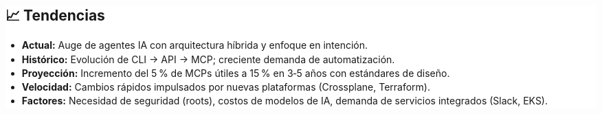 ## 📈 Tendencias
- **Actual:** Auge de agentes IA con arquitectura híbrida y enfoque en intención.  
- **Histórico:** Evolución de CLI → API → MCP; creciente demanda de automatización.  
- **Proyección:** Incremento del 5 % de MCPs útiles a 15 % en 3‑5 años con estándares de diseño.  
- **Velocidad:** Cambios rápidos impulsados por nuevas plataformas (Crossplane, Terraform).  
- **Factores:** Necesidad de seguridad (roots), costos de modelos de IA, demanda de servicios integrados (Slack, EKS).